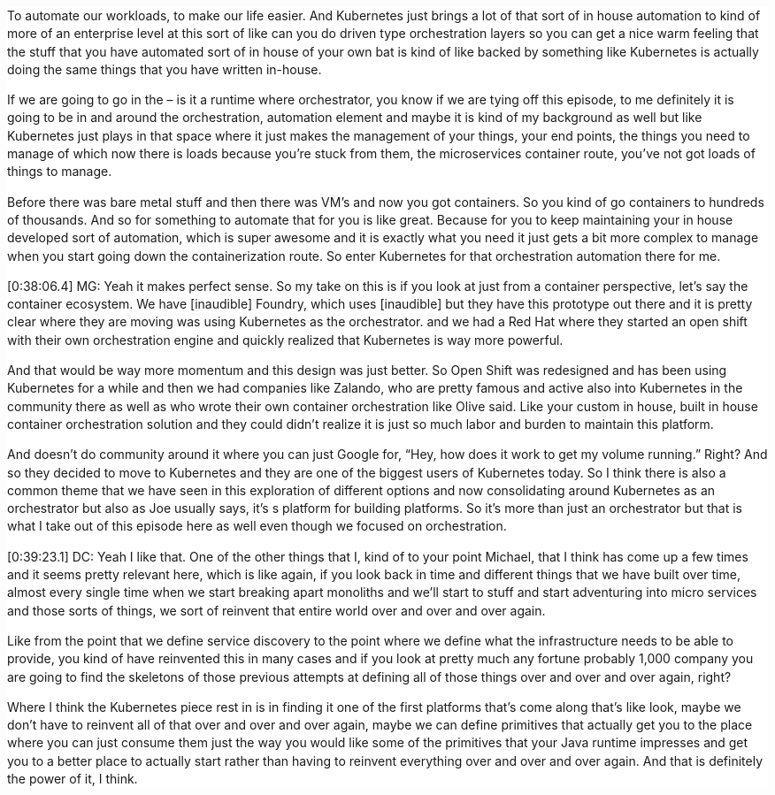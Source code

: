 To automate our workloads, to make our life easier. And Kubernetes just brings a lot of that sort of in house automation to kind of more of an enterprise level at this sort of like can you do driven type orchestration layers so you can get a nice warm feeling that the stuff that you have automated sort of in house of your own bat is kind of like backed by something like Kubernetes is actually doing the same things that you have written in-house. 

If we are going to go in the – is it a runtime where orchestrator, you know if we are tying off this episode, to me definitely it is going to be in and around the orchestration, automation element and maybe it is kind of my background as well but like Kubernetes just plays in that space where it just makes the management of your things, your end points, the things you need to manage of which now there is loads because you’re stuck from them, the microservices container route, you’ve not got loads of things to manage. 

Before there was bare metal stuff and then there was VM’s and now you got containers. So you kind of go containers to hundreds of thousands. And so for something to automate that for you is like great. Because for you to keep maintaining your in house developed sort of automation, which is super awesome and it is exactly what you need it just gets a bit more complex to manage when you start going down the containerization route. So enter Kubernetes for that orchestration automation there for me. 

[0:38:06.4] MG: Yeah it makes perfect sense. So my take on this is if you look at just from a container perspective, let’s say the container ecosystem. We have [inaudible] Foundry, which uses [inaudible] but they have this prototype out there and it is pretty clear where they are moving was using Kubernetes as the orchestrator. and we had a Red Hat where they started an open shift with their own orchestration engine and quickly realized that Kubernetes is way more powerful. 

And that would be way more momentum and this design was just better. So Open Shift was redesigned and has been using Kubernetes for a while and then we had companies like Zalando, who are pretty famous and active also into Kubernetes in the community there as well as who wrote their own container orchestration like Olive said. Like your custom in house, built in house container orchestration solution and they could didn’t realize it is just so much labor and burden to maintain this platform. 

And doesn’t do community around it where you can just Google for, “Hey, how does it work to get my volume running.” Right? And so they decided to move to Kubernetes and they are one of the biggest users of Kubernetes today. So I think there is also a common theme that we have seen in this exploration of different options and now consolidating around Kubernetes as an orchestrator but also as Joe usually says, it’s s platform for building platforms. So it’s more than just an orchestrator but that is what I take out of this episode here as well even though we focused on orchestration. 

[0:39:23.1] DC: Yeah I like that. One of the other things that I, kind of to your point Michael, that I think has come up a few times and it seems pretty relevant here, which is like again, if you look back in time and different things that we have built over time, almost every single time when we start breaking apart monoliths and we’ll start to stuff and start adventuring into micro services and those sorts of things, we sort of reinvent that entire world over and over and over again. 

Like from the point that we define service discovery to the point where we define what the infrastructure needs to be able to provide, you kind of have reinvented this in many cases and if you look at pretty much any fortune probably 1,000 company you are going to find the skeletons of those previous attempts at defining all of those things over and over and over again, right?

Where I think the Kubernetes piece rest in is in finding it one of the first platforms that’s come along that’s like look, maybe we don’t have to reinvent all of that over and over and over again, maybe we can define primitives that actually get you to the place where you can just consume them just the way you would like some of the primitives that your Java runtime impresses and get you to a better place to actually start rather than having to reinvent everything over and over and over again. And that is definitely the power of it, I think. 
